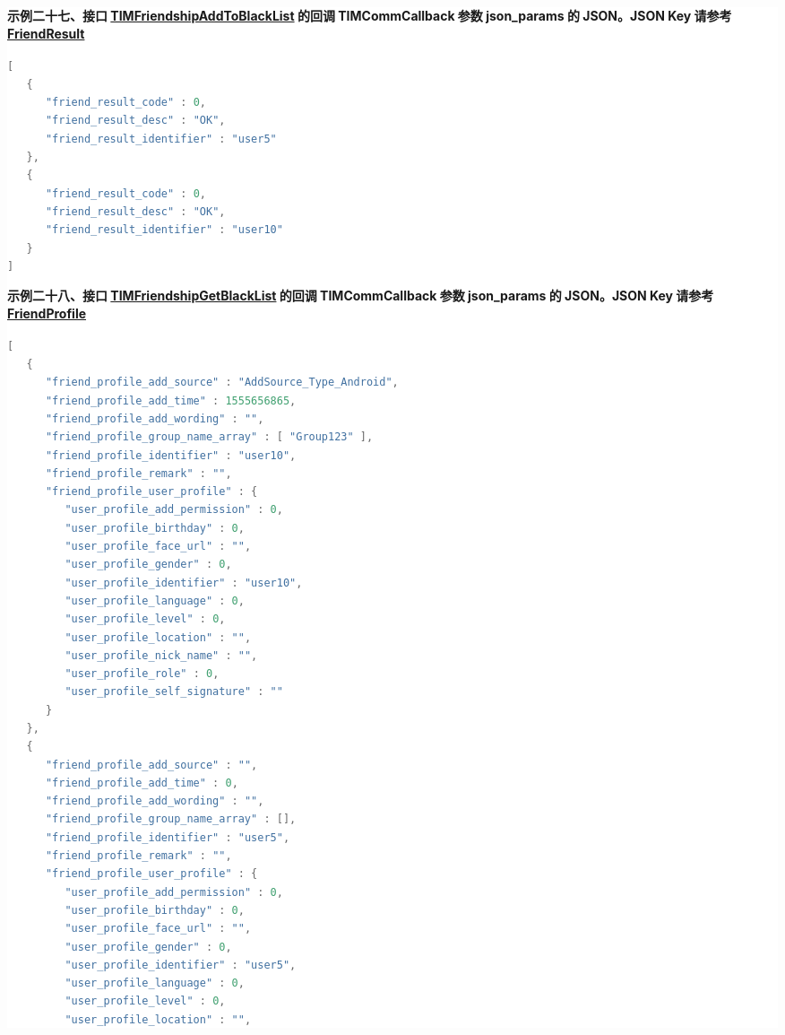 ```c
```


**示例二十七、接口 [TIMFriendshipAddToBlackList](https://cloud.tencent.com/document/product/269/37662#timfriendshipaddtoblacklist) 的回调 TIMCommCallback 参数 json_params 的 JSON。JSON Key 请参考 [FriendResult](https://cloud.tencent.com/document/product/269/33553#friendresult)**

```c
[
   {
      "friend_result_code" : 0,
      "friend_result_desc" : "OK",
      "friend_result_identifier" : "user5"
   },
   {
      "friend_result_code" : 0,
      "friend_result_desc" : "OK",
      "friend_result_identifier" : "user10"
   }
]
```


**示例二十八、接口 [TIMFriendshipGetBlackList](https://cloud.tencent.com/document/product/269/37662#timfriendshipgetblacklist) 的回调 TIMCommCallback 参数 json_params 的 JSON。JSON Key 请参考 [FriendProfile](https://cloud.tencent.com/document/product/269/33553#friendprofile)**

```c
[
   {
      "friend_profile_add_source" : "AddSource_Type_Android",
      "friend_profile_add_time" : 1555656865,
      "friend_profile_add_wording" : "",
      "friend_profile_group_name_array" : [ "Group123" ],
      "friend_profile_identifier" : "user10",
      "friend_profile_remark" : "",
      "friend_profile_user_profile" : {
         "user_profile_add_permission" : 0,
         "user_profile_birthday" : 0,
         "user_profile_face_url" : "",
         "user_profile_gender" : 0,
         "user_profile_identifier" : "user10",
         "user_profile_language" : 0,
         "user_profile_level" : 0,
         "user_profile_location" : "",
         "user_profile_nick_name" : "",
         "user_profile_role" : 0,
         "user_profile_self_signature" : ""
      }
   },
   {
      "friend_profile_add_source" : "",
      "friend_profile_add_time" : 0,
      "friend_profile_add_wording" : "",
      "friend_profile_group_name_array" : [],
      "friend_profile_identifier" : "user5",
      "friend_profile_remark" : "",
      "friend_profile_user_profile" : {
         "user_profile_add_permission" : 0,
         "user_profile_birthday" : 0,
         "user_profile_face_url" : "",
         "user_profile_gender" : 0,
         "user_profile_identifier" : "user5",
         "user_profile_language" : 0,
         "user_profile_level" : 0,
         "user_profile_location" : "",
```